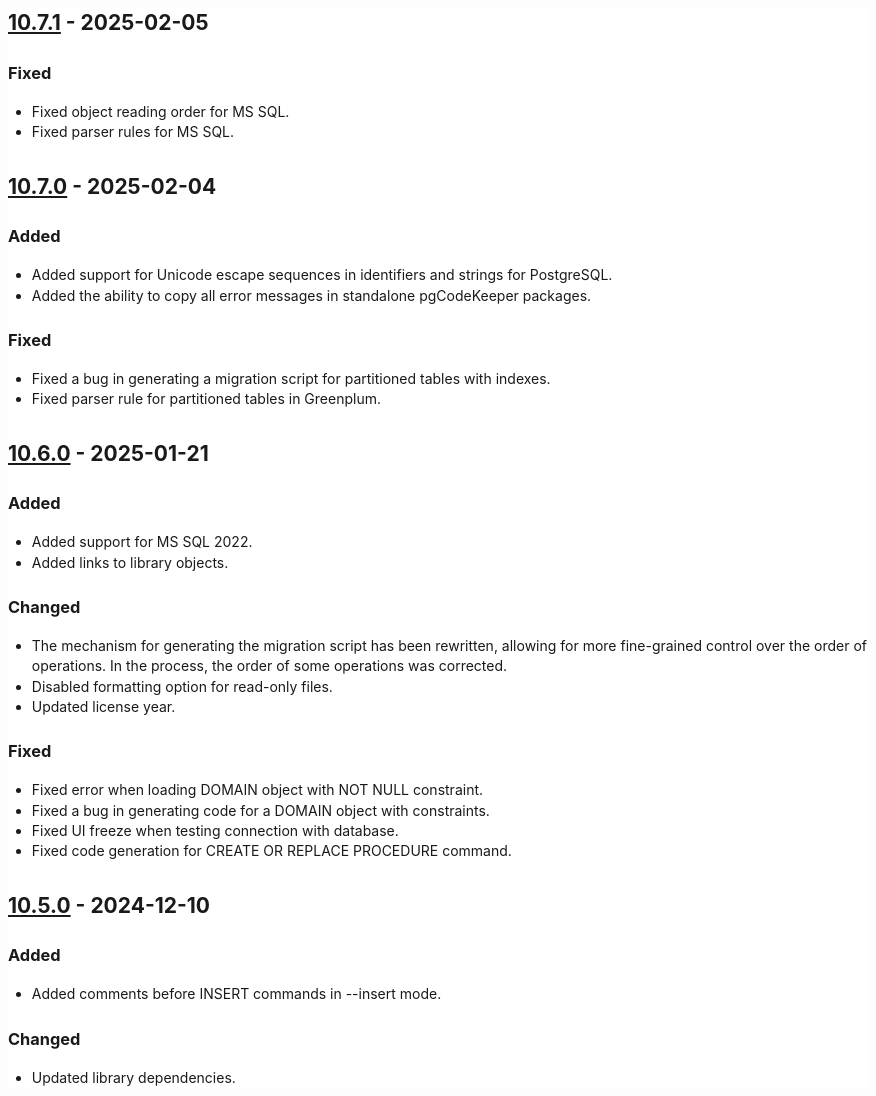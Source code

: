 ## [10.7.1] - 2025-02-05

### Fixed

- Fixed object reading order for MS SQL.
- Fixed parser rules for MS SQL.

## [10.7.0] - 2025-02-04

### Added

- Added support for Unicode escape sequences in identifiers and strings for PostgreSQL.
- Added the ability to copy all error messages in standalone pgCodeKeeper packages.

### Fixed

- Fixed a bug in generating a migration script for partitioned tables with indexes.
- Fixed parser rule for partitioned tables in Greenplum.

## [10.6.0] - 2025-01-21

### Added

- Added support for MS SQL 2022.
- Added links to library objects.

### Changed

- The mechanism for generating the migration script has been rewritten, allowing for more fine-grained control over the order of operations. In the process, the order of some operations was corrected.
- Disabled formatting option for read-only files.
- Updated license year.

### Fixed

- Fixed error when loading DOMAIN object with NOT NULL constraint.
- Fixed a bug in generating code for a DOMAIN object with constraints.
- Fixed UI freeze when testing connection with database.
- Fixed code generation for CREATE OR REPLACE PROCEDURE command.

## [10.5.0] - 2024-12-10

### Added

- Added comments before INSERT commands in --insert mode.

### Changed

- Updated library dependencies.


[Unreleased]: https://github.com/pgcodekeeper/pgcodekeeper/compare/v10.13.0...HEAD
[10.13.0]: https://github.com/pgcodekeeper/pgcodekeeper/compare/v10.12.0...v10.13.0
[10.12.0]: https://github.com/pgcodekeeper/pgcodekeeper/compare/v10.11.0...v10.12.0
[10.11.0]: https://github.com/pgcodekeeper/pgcodekeeper/compare/v10.10.0...v10.11.0
[10.10.0]: https://github.com/pgcodekeeper/pgcodekeeper/compare/v10.9.0...v10.10.0
[10.9.0]: https://github.com/pgcodekeeper/pgcodekeeper/compare/v10.8.0...v10.9.0
[10.8.0]: https://github.com/pgcodekeeper/pgcodekeeper/compare/v10.7.1...v10.8.0
[10.7.1]: https://github.com/pgcodekeeper/pgcodekeeper/compare/v10.7.0...v10.7.1
[10.7.0]: https://github.com/pgcodekeeper/pgcodekeeper/compare/v10.6.0...v10.7.0
[10.6.0]: https://github.com/pgcodekeeper/pgcodekeeper/compare/v10.5.0...v10.6.0
[10.5.0]: https://github.com/pgcodekeeper/pgcodekeeper/compare/v10.4.0...v10.5.0
[10.4.0]: https://github.com/pgcodekeeper/pgcodekeeper/compare/v10.3.1...v10.4.0
[10.3.1]: https://github.com/pgcodekeeper/pgcodekeeper/compare/v10.3.0...v10.3.1
[10.3.0]: https://github.com/pgcodekeeper/pgcodekeeper/compare/v10.2.0...v10.3.0
[10.2.0]: https://github.com/pgcodekeeper/pgcodekeeper/compare/v10.1.0...v10.2.0
[10.1.0]: https://github.com/pgcodekeeper/pgcodekeeper/compare/v10.0.0...v10.1.0
[10.0.0]: https://github.com/pgcodekeeper/pgcodekeeper/compare/v9.14.0...v10.0.0
[9.14.0]: https://github.com/pgcodekeeper/pgcodekeeper/compare/v9.13.2...v9.14.0
[9.13.2]: https://github.com/pgcodekeeper/pgcodekeeper/compare/v9.13.1...v9.13.2
[9.13.1]: https://github.com/pgcodekeeper/pgcodekeeper/compare/v9.13.0...v9.13.1
[9.13.0]: https://github.com/pgcodekeeper/pgcodekeeper/compare/v9.12.0...v9.13.0
[9.12.0]: https://github.com/pgcodekeeper/pgcodekeeper/compare/v9.11.0...v9.12.0
[9.11.0]: https://github.com/pgcodekeeper/pgcodekeeper/compare/v9.10.0...v9.11.0
[9.10.0]: https://github.com/pgcodekeeper/pgcodekeeper/compare/v9.9.0...v9.10.0
[9.9.0]: https://github.com/pgcodekeeper/pgcodekeeper/compare/v9.8.0...v9.9.0
[9.8.0]: https://github.com/pgcodekeeper/pgcodekeeper/compare/v9.7.0...v9.8.0
[9.7.0]: https://github.com/pgcodekeeper/pgcodekeeper/compare/v9.6.0...v9.7.0
[9.6.0]: https://github.com/pgcodekeeper/pgcodekeeper/compare/v9.5.1...v9.6.0
[9.5.1]: https://github.com/pgcodekeeper/pgcodekeeper/compare/v9.5.0...v9.5.1
[9.5.0]: https://github.com/pgcodekeeper/pgcodekeeper/compare/v9.4.3...v9.5.0
[9.4.3]: https://github.com/pgcodekeeper/pgcodekeeper/compare/v9.4.2...v9.4.3
[9.4.2]: https://github.com/pgcodekeeper/pgcodekeeper/compare/v9.4.1...v9.4.2
[9.4.1]: https://github.com/pgcodekeeper/pgcodekeeper/compare/v9.4.0...v9.4.1
[9.4.0]: https://github.com/pgcodekeeper/pgcodekeeper/compare/v9.3.0...v9.4.0
[9.3.0]: https://github.com/pgcodekeeper/pgcodekeeper/compare/v9.2.0...v9.3.0
[9.2.0]: https://github.com/pgcodekeeper/pgcodekeeper/compare/v9.1.0...v9.2.0
[9.1.0]: https://github.com/pgcodekeeper/pgcodekeeper/compare/v9.0.0...v9.1.0
[9.0.0]: https://github.com/pgcodekeeper/pgcodekeeper/compare/v8.9.0...v9.0.0
[8.9.0]: https://github.com/pgcodekeeper/pgcodekeeper/compare/v8.8.0...v8.9.0
[8.8.0]: https://github.com/pgcodekeeper/pgcodekeeper/compare/v8.7.0...v8.8.0
[8.7.0]: https://github.com/pgcodekeeper/pgcodekeeper/compare/v8.6.0...v8.7.0
[8.6.0]: https://github.com/pgcodekeeper/pgcodekeeper/compare/v8.5.0...v8.6.0
[8.5.0]: https://github.com/pgcodekeeper/pgcodekeeper/compare/v8.4.0...v8.5.0
[8.4.0]: https://github.com/pgcodekeeper/pgcodekeeper/compare/v8.3.0...v8.4.0
[8.3.0]: https://github.com/pgcodekeeper/pgcodekeeper/compare/v8.2.0...v8.3.0
[8.2.0]: https://github.com/pgcodekeeper/pgcodekeeper/compare/v8.1.0...v8.2.0
[8.1.0]: https://github.com/pgcodekeeper/pgcodekeeper/compare/v8.0.0...v8.1.0
[8.0.0]: https://github.com/pgcodekeeper/pgcodekeeper/compare/v7.6.0...v8.0.0
[7.6.0]: https://github.com/pgcodekeeper/pgcodekeeper/compare/v7.5.0...v7.6.0
[7.5.0]: https://github.com/pgcodekeeper/pgcodekeeper/compare/v7.4.0...v7.5.0
[7.4.0]: https://github.com/pgcodekeeper/pgcodekeeper/compare/v7.3.0...v7.4.0
[7.3.0]: https://github.com/pgcodekeeper/pgcodekeeper/compare/v7.2.0...v7.3.0
[7.2.0]: https://github.com/pgcodekeeper/pgcodekeeper/compare/v7.1.0...v7.2.0
[7.1.0]: https://github.com/pgcodekeeper/pgcodekeeper/compare/v7.0.1...v7.1.0
[7.0.1]: https://github.com/pgcodekeeper/pgcodekeeper/compare/v7.0.0...v7.0.1
[7.0.0]: https://github.com/pgcodekeeper/pgcodekeeper/compare/v6.6.0...v7.0.0
[6.6.0]: https://github.com/pgcodekeeper/pgcodekeeper/compare/v6.5.3...v6.6.0
[6.5.3]: https://github.com/pgcodekeeper/pgcodekeeper/compare/v6.5.2...v6.5.3
[6.5.2]: https://github.com/pgcodekeeper/pgcodekeeper/compare/v6.5.1...v6.5.2
[6.5.1]: https://github.com/pgcodekeeper/pgcodekeeper/compare/v6.5.0...v6.5.1
[6.5.0]: https://github.com/pgcodekeeper/pgcodekeeper/compare/v6.4.3...v6.5.0
[6.4.3]: https://github.com/pgcodekeeper/pgcodekeeper/compare/v6.4.2...v6.4.3
[6.4.2]: https://github.com/pgcodekeeper/pgcodekeeper/compare/v6.4.1...v6.4.2
[6.4.1]: https://github.com/pgcodekeeper/pgcodekeeper/compare/v6.4.0...v6.4.1
[6.4.0]: https://github.com/pgcodekeeper/pgcodekeeper/compare/v6.3.3...v6.4.0
[6.3.3]: https://github.com/pgcodekeeper/pgcodekeeper/compare/v6.3.2...v6.3.3
[6.3.2]: https://github.com/pgcodekeeper/pgcodekeeper/compare/v6.3.1...v6.3.2
[6.3.1]: https://github.com/pgcodekeeper/pgcodekeeper/compare/v6.3.0...v6.3.1
[6.3.0]: https://github.com/pgcodekeeper/pgcodekeeper/compare/v6.2.0...v6.3.0
[6.2.0]: https://github.com/pgcodekeeper/pgcodekeeper/compare/v6.1.0...v6.2.0
[6.1.0]: https://github.com/pgcodekeeper/pgcodekeeper/compare/v6.0.0...v6.1.0
[6.0.0]: https://github.com/pgcodekeeper/pgcodekeeper/compare/v5.11.3...v6.0.0
[5.11.3]: https://github.com/pgcodekeeper/pgcodekeeper/compare/v5.11.2...v5.11.3
[5.11.2]: https://github.com/pgcodekeeper/pgcodekeeper/compare/v5.11.1...v5.11.2
[5.11.1]: https://github.com/pgcodekeeper/pgcodekeeper/compare/v5.11.0...v5.11.1
[5.11.0]: https://github.com/pgcodekeeper/pgcodekeeper/compare/v5.10.8...v5.11.0
[5.10.8]: https://github.com/pgcodekeeper/pgcodekeeper/compare/v5.10.7...v5.10.8
[5.10.7]: https://github.com/pgcodekeeper/pgcodekeeper/compare/v5.10.6...v5.10.7
[5.10.6]: https://github.com/pgcodekeeper/pgcodekeeper/compare/v5.10.5...v5.10.6
[5.10.5]: https://github.com/pgcodekeeper/pgcodekeeper/compare/v5.10.4...v5.10.5
[5.10.4]: https://github.com/pgcodekeeper/pgcodekeeper/compare/v5.10.3...v5.10.4
[5.10.3]: https://github.com/pgcodekeeper/pgcodekeeper/compare/v5.10.2...v5.10.3
[5.10.2]: https://github.com/pgcodekeeper/pgcodekeeper/compare/v5.10.1...v5.10.2
[5.10.1]: https://github.com/pgcodekeeper/pgcodekeeper/compare/v5.10.0...v5.10.1
[5.10.0]: https://github.com/pgcodekeeper/pgcodekeeper/compare/v5.9.14...v5.10.0
[5.9.14]: https://github.com/pgcodekeeper/pgcodekeeper/compare/v5.9.13...v5.9.14
[5.9.13]: https://github.com/pgcodekeeper/pgcodekeeper/compare/v5.9.12...v5.9.13
[5.9.12]: https://github.com/pgcodekeeper/pgcodekeeper/compare/v5.9.11...v5.9.12
[5.9.11]: https://github.com/pgcodekeeper/pgcodekeeper/compare/v5.9.10...v5.9.11
[5.9.10]: https://github.com/pgcodekeeper/pgcodekeeper/compare/v5.9.9...v5.9.10
[5.9.9]: https://github.com/pgcodekeeper/pgcodekeeper/compare/v5.9.8...v5.9.9
[5.9.8]: https://github.com/pgcodekeeper/pgcodekeeper/compare/v5.9.7...v5.9.8
[5.9.7]: https://github.com/pgcodekeeper/pgcodekeeper/compare/v5.9.6...v5.9.7
[5.9.6]: https://github.com/pgcodekeeper/pgcodekeeper/compare/v5.9.5...v5.9.6
[5.9.5]: https://github.com/pgcodekeeper/pgcodekeeper/compare/v5.9.4...v5.9.5
[5.9.4]: https://github.com/pgcodekeeper/pgcodekeeper/compare/v5.9.3...v5.9.4
[5.9.3]: https://github.com/pgcodekeeper/pgcodekeeper/compare/v5.9.2...v5.9.3
[5.9.2]: https://github.com/pgcodekeeper/pgcodekeeper/compare/v5.9.1...v5.9.2
[5.9.1]: https://github.com/pgcodekeeper/pgcodekeeper/compare/v5.9.0...v5.9.1
[5.9.0]: https://github.com/pgcodekeeper/pgcodekeeper/compare/v5.8.3...v5.9.0
[5.8.3]: https://github.com/pgcodekeeper/pgcodekeeper/compare/v5.8.2...v5.8.3
[5.8.2]: https://github.com/pgcodekeeper/pgcodekeeper/compare/v5.8.1...v5.8.2
[5.8.1]: https://github.com/pgcodekeeper/pgcodekeeper/compare/v5.8.0...v5.8.1
[5.8.0]: https://github.com/pgcodekeeper/pgcodekeeper/compare/v5.7.0...v5.8.0
[5.7.0]: https://github.com/pgcodekeeper/pgcodekeeper/compare/v5.6.1...v5.7.0
[5.6.1]: https://github.com/pgcodekeeper/pgcodekeeper/compare/v5.6.0...v5.6.1
[5.6.0]: https://github.com/pgcodekeeper/pgcodekeeper/compare/v5.5.3...v5.6.0
[5.5.3]: https://github.com/pgcodekeeper/pgcodekeeper/compare/v5.5.2...v5.5.3
[5.5.2]: https://github.com/pgcodekeeper/pgcodekeeper/compare/v5.5.1...v5.5.2
[5.5.1]: https://github.com/pgcodekeeper/pgcodekeeper/compare/v5.5.0...v5.5.1
[5.5.0]: https://github.com/pgcodekeeper/pgcodekeeper/compare/v5.4.10...v5.5.0
[5.4.10]: https://github.com/pgcodekeeper/pgcodekeeper/compare/v5.4.9...v5.4.10
[5.4.9]: https://github.com/pgcodekeeper/pgcodekeeper/compare/v5.4.8...v5.4.9
[5.4.8]: https://github.com/pgcodekeeper/pgcodekeeper/compare/v5.4.7...v5.4.8
[5.4.7]: https://github.com/pgcodekeeper/pgcodekeeper/compare/v5.4.6...v5.4.7
[5.4.6]: https://github.com/pgcodekeeper/pgcodekeeper/compare/v5.4.5...v5.4.6
[5.4.5]: https://github.com/pgcodekeeper/pgcodekeeper/compare/v5.4.4...v5.4.5
[5.4.4]: https://github.com/pgcodekeeper/pgcodekeeper/compare/v5.4.3...v5.4.4
[5.4.3]: https://github.com/pgcodekeeper/pgcodekeeper/compare/v5.4.2...v5.4.3
[5.4.2]: https://github.com/pgcodekeeper/pgcodekeeper/compare/v5.4.1...v5.4.2
[5.4.1]: https://github.com/pgcodekeeper/pgcodekeeper/compare/v5.4.0...v5.4.1
[5.4.0]: https://github.com/pgcodekeeper/pgcodekeeper/compare/v5.3.9...v5.4.0
[5.3.9]: https://github.com/pgcodekeeper/pgcodekeeper/compare/v5.3.8...v5.3.9
[5.3.8]: https://github.com/pgcodekeeper/pgcodekeeper/compare/v5.3.7...v5.3.8
[5.3.7]: https://github.com/pgcodekeeper/pgcodekeeper/compare/v5.3.6...v5.3.7
[5.3.6]: https://github.com/pgcodekeeper/pgcodekeeper/compare/v5.3.5...v5.3.6
[5.3.5]: https://github.com/pgcodekeeper/pgcodekeeper/compare/v5.3.4...v5.3.5
[5.3.4]: https://github.com/pgcodekeeper/pgcodekeeper/compare/v5.3.3...v5.3.4
[5.3.3]: https://github.com/pgcodekeeper/pgcodekeeper/compare/v5.3.2...v5.3.3
[5.3.2]: https://github.com/pgcodekeeper/pgcodekeeper/compare/v5.3.1...v5.3.2
[5.3.1]: https://github.com/pgcodekeeper/pgcodekeeper/compare/v5.3.0...v5.3.1
[5.3.0]: https://github.com/pgcodekeeper/pgcodekeeper/compare/v5.2.1...v5.3.0
[5.2.1]: https://github.com/pgcodekeeper/pgcodekeeper/compare/v5.2.0...v5.2.1
[5.2.0]: https://github.com/pgcodekeeper/pgcodekeeper/compare/v5.1.7...v5.2.0
[5.1.7]: https://github.com/pgcodekeeper/pgcodekeeper/compare/v5.1.6...v5.1.7
[5.1.6]: https://github.com/pgcodekeeper/pgcodekeeper/compare/v5.1.5...v5.1.6
[5.1.5]: https://github.com/pgcodekeeper/pgcodekeeper/compare/v5.1.4...v5.1.5
[5.1.4]: https://github.com/pgcodekeeper/pgcodekeeper/compare/v5.1.3...v5.1.4
[5.1.3]: https://github.com/pgcodekeeper/pgcodekeeper/compare/v5.1.2...v5.1.3
[5.1.2]: https://github.com/pgcodekeeper/pgcodekeeper/compare/v5.1.1...v5.1.2
[5.1.1]: https://github.com/pgcodekeeper/pgcodekeeper/compare/v5.1.0...v5.1.1
[5.1.0]: https://github.com/pgcodekeeper/pgcodekeeper/compare/v5.0.3...v5.1.0
[5.0.3]: https://github.com/pgcodekeeper/pgcodekeeper/compare/v5.0.2...v5.0.3
[5.0.2]: https://github.com/pgcodekeeper/pgcodekeeper/compare/v5.0.1...v5.0.2
[5.0.1]: https://github.com/pgcodekeeper/pgcodekeeper/compare/v5.0.0...v5.0.1
[5.0.0]: https://github.com/pgcodekeeper/pgcodekeeper/compare/v4.6.1...v5.0.0
[4.6.1]: https://github.com/pgcodekeeper/pgcodekeeper/compare/v4.6.0...v4.6.1
[4.6.0]: https://github.com/pgcodekeeper/pgcodekeeper/compare/v4.5.3...v4.6.0
[4.5.3]: https://github.com/pgcodekeeper/pgcodekeeper/compare/v4.5.2...v4.5.3
[4.5.2]: https://github.com/pgcodekeeper/pgcodekeeper/compare/v4.5.1...v4.5.2
[4.5.1]: https://github.com/pgcodekeeper/pgcodekeeper/compare/v4.5.0...v4.5.1
[4.5.0]: https://github.com/pgcodekeeper/pgcodekeeper/compare/v4.4.0...v4.5.0
[4.4.0]: https://github.com/pgcodekeeper/pgcodekeeper/compare/v4.3.4...v4.4.0
[4.3.4]: https://github.com/pgcodekeeper/pgcodekeeper/compare/v4.3.3...v4.3.4
[4.3.3]: https://github.com/pgcodekeeper/pgcodekeeper/compare/v4.3.2...v4.3.3
[4.3.2]: https://github.com/pgcodekeeper/pgcodekeeper/compare/v4.3.1...v4.3.2
[4.3.1]: https://github.com/pgcodekeeper/pgcodekeeper/compare/v4.3.0...v4.3.1
[4.3.0]: https://github.com/pgcodekeeper/pgcodekeeper/compare/v4.2.3...v4.3.0
[4.2.3]: https://github.com/pgcodekeeper/pgcodekeeper/compare/v4.2.2...v4.2.3
[4.2.2]: https://github.com/pgcodekeeper/pgcodekeeper/compare/v4.2.1...v4.2.2
[4.2.1]: https://github.com/pgcodekeeper/pgcodekeeper/compare/v4.1.3...v4.2.1
[4.1.3]: https://github.com/pgcodekeeper/pgcodekeeper/compare/v4.1.2...v4.1.3
[4.1.2]: https://github.com/pgcodekeeper/pgcodekeeper/compare/v4.1.0...v4.1.2
[4.1.0]: https://github.com/pgcodekeeper/pgcodekeeper/compare/v4.0.0...v4.1.0
[4.0.0]: https://github.com/pgcodekeeper/pgcodekeeper/compare/v3.11.0...v4.0.0
[3.11.0]: https://github.com/pgcodekeeper/pgcodekeeper/compare/v3.10.0...v3.11.0
[3.10.0]: https://github.com/pgcodekeeper/pgcodekeeper/compare/v3.8.6...v3.10.0
[3.8.6]: https://github.com/pgcodekeeper/pgcodekeeper/compare/v3.8.4...v3.8.6
[3.8.4]: https://github.com/pgcodekeeper/pgcodekeeper/compare/v3.8.0...v3.8.4
[3.8.0]: https://github.com/pgcodekeeper/pgcodekeeper/compare/v3.7.8...v3.8.0
[3.7.8]: https://github.com/pgcodekeeper/pgcodekeeper/compare/v3.7.5...v3.7.8
[3.7.5]: https://github.com/pgcodekeeper/pgcodekeeper/compare/v3.7.2...v3.7.5
[3.7.2]: https://github.com/pgcodekeeper/pgcodekeeper/compare/v3.7.0...v3.7.2
[3.7.0]: https://github.com/pgcodekeeper/pgcodekeeper/compare/v3.6.2...v3.7.0
[3.6.2]: https://github.com/pgcodekeeper/pgcodekeeper/compare/v3.6.0...v3.6.2
[3.6.0]: https://github.com/pgcodekeeper/pgcodekeeper/compare/v3.5.4...v3.6.0
[3.5.4]: https://github.com/pgcodekeeper/pgcodekeeper/compare/v3.5.1...v3.5.4
[3.5.1]: https://github.com/pgcodekeeper/pgcodekeeper/compare/v3.4.1...v3.5.1
[3.4.1]: https://github.com/pgcodekeeper/pgcodekeeper/releases/tag/v3.4.1